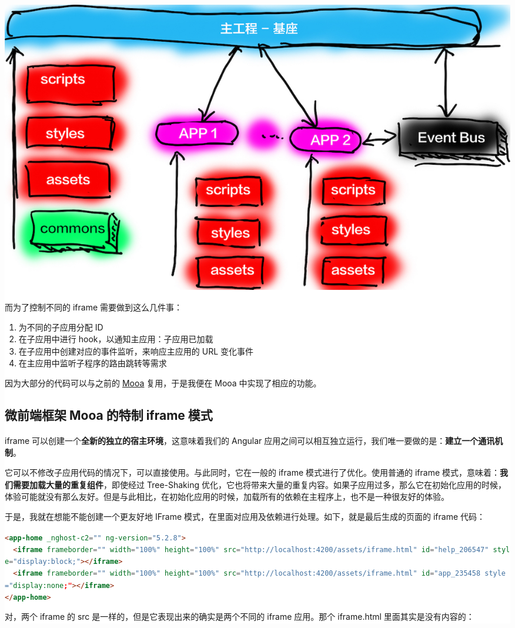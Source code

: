 ![Mooa Component 加载](./mooa-app.jpg)

而为了控制不同的 iframe 需要做到这么几件事：

1.  为不同的子应用分配 ID
2.  在子应用中进行 hook，以通知主应用：子应用已加载
3.  在子应用中创建对应的事件监听，来响应主应用的 URL 变化事件
4.  在主应用中监听子程序的路由跳转等需求

因为大部分的代码可以与之前的 [Mooa](https://github.com/phodal/mooa) 复用，于是我便在 Mooa 中实现了相应的功能。

## 微前端框架 Mooa 的特制 iframe 模式

iframe 可以创建一个**全新的独立的宿主环境**，这意味着我们的 Angular 应用之间可以相互独立运行，我们唯一要做的是：**建立一个通讯机制**。

它可以不修改子应用代码的情况下，可以直接使用。与此同时，它在一般的 iframe 模式进行了优化。使用普通的 iframe 模式，意味着：**我们需要加载大量的重复组件**，即使经过 Tree-Shaking 优化，它也将带来大量的重复内容。如果子应用过多，那么它在初始化应用的时候，体验可能就没有那么友好。但是与此相比，在初始化应用的时候，加载所有的依赖在主程序上，也不是一种很友好的体验。

于是，我就在想能不能创建一个更友好地 IFrame 模式，在里面对应用及依赖进行处理。如下，就是最后生成的页面的 iframe 代码：

```html
<app-home _nghost-c2="" ng-version="5.2.8">
  <iframe frameborder="" width="100%" height="100%" src="http://localhost:4200/assets/iframe.html" id="help_206547" style="display:block;"></iframe>
  <iframe frameborder="" width="100%" height="100%" src="http://localhost:4200/assets/iframe.html" id="app_235458 style="display:none;"></iframe>
</app-home>
```

对，两个 iframe 的 src 是一样的，但是它表现出来的确实是两个不同的 iframe 应用。那个 iframe.html 里面其实是没有内容的：

